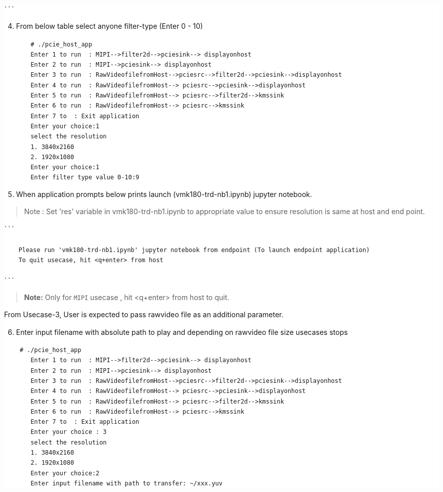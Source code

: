 	```


4. From below table select anyone filter-type   (Enter 0 - 10)  

	```
		# ./pcie_host_app
		Enter 1 to run  : MIPI-->filter2d-->pciesink--> displayonhost
		Enter 2 to run  : MIPI-->pciesink--> displayonhost
		Enter 3 to run  : RawVideofilefromHost-->pciesrc-->filter2d-->pciesink-->displayonhost
		Enter 4 to run  : RawVideofilefromHost--> pciesrc-->pciesink-->displayonhost
		Enter 5 to run  : RawVideofilefromHost--> pciesrc-->filter2d-->kmssink
		Enter 6 to run  : RawVideofilefromHost--> pciesrc-->kmssink
		Enter 7 to 	: Exit application
		Enter your choice:1
		select the resolution 
		1. 3840x2160
		2. 1920x1080
		Enter your choice:1  
		Enter filter type value 0-10:9
	
	```


5. When application prompts below prints launch (vmk180-trd-nb1.ipynb) jupyter notebook. 

> Note : Set 'res' variable in vmk180-trd-nb1.ipynb to appropriate value to ensure resolution is same at host and end point.

	```
	
		Please run 'vmk180-trd-nb1.ipynb' jupyter notebook from endpoint (To launch endpoint application)
		To quit usecase, hit <q+enter> from host 
	
	```


> **Note:**  Only for `MIPI` usecase , hit <q+enter> from host to quit.



From Usecase-3, User is expected to pass rawvideo file as an additional parameter.

6. Enter input filename with absolute path to play and depending on rawvideo file size usecases stops  
	```
	 # ./pcie_host_app 
	 	Enter 1 to run  : MIPI-->filter2d-->pciesink--> displayonhost
	   	Enter 2 to run  : MIPI-->pciesink--> displayonhost
		Enter 3 to run  : RawVideofilefromHost-->pciesrc-->filter2d-->pciesink-->displayonhost
		Enter 4 to run  : RawVideofilefromHost--> pciesrc-->pciesink-->displayonhost
		Enter 5 to run  : RawVideofilefromHost--> pciesrc-->filter2d-->kmssink
		Enter 6 to run  : RawVideofilefromHost--> pciesrc-->kmssink
		Enter 7 to 	: Exit application
		Enter your choice : 3
	   	select the resolution
	   	1. 3840x2160
	   	2. 1920x1080
	   	Enter your choice:2
	   	Enter input filename with path to transfer: ~/xxx.yuv
	```
	